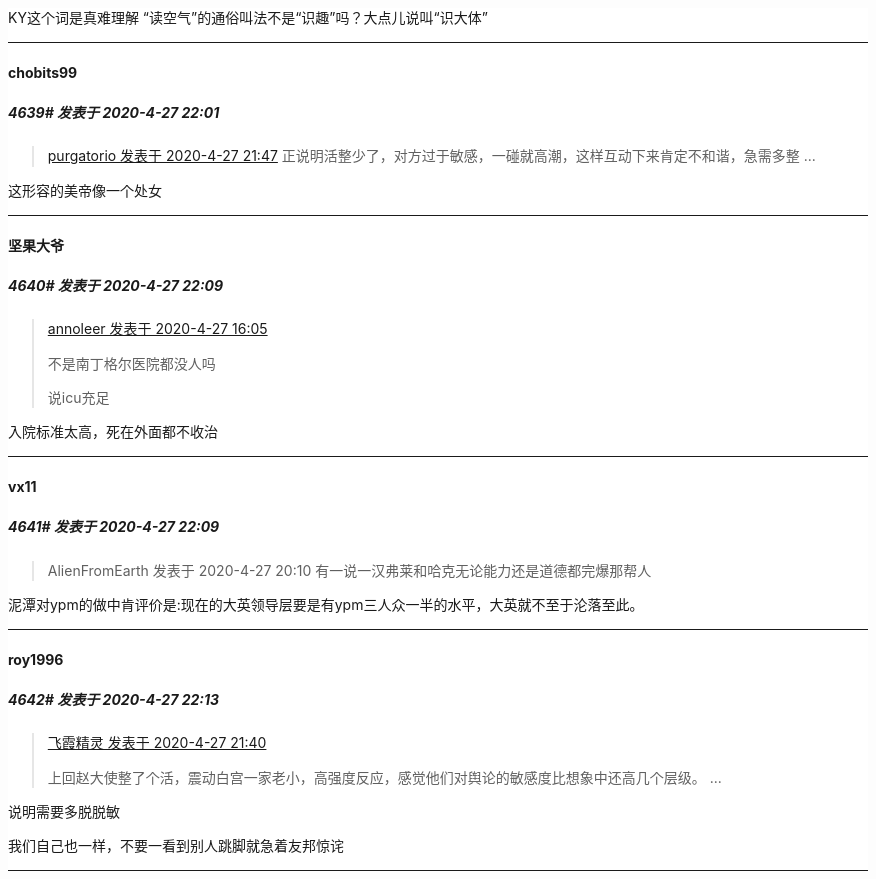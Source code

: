 KY这个词是真难理解</blockquote>
“读空气”的通俗叫法不是“识趣”吗？大点儿说叫“识大体”


-----

####  chobits99  
##### 4639#       发表于 2020-4-27 22:01


<blockquote><a href="httphttps://bbs.saraba1st.com/2b/forum.php?mod=redirect&amp;goto=findpost&amp;pid=47227685&amp;ptid=1925105" target="_blank">purgatorio 发表于 2020-4-27 21:47</a>
正说明活整少了，对方过于敏感，一碰就高潮，这样互动下来肯定不和谐，急需多整 ...</blockquote>
这形容的美帝像一个处女


-----

####  坚果大爷  
##### 4640#       发表于 2020-4-27 22:09


<blockquote><a href="httphttps://bbs.saraba1st.com/2b/forum.php?mod=redirect&amp;goto=findpost&amp;pid=47224198&amp;ptid=1925105" target="_blank">annoleer 发表于 2020-4-27 16:05</a>

不是南丁格尔医院都没人吗


说icu充足</blockquote>
入院标准太高，死在外面都不收治


-----

####  vx11  
##### 4641#       发表于 2020-4-27 22:09


<blockquote>AlienFromEarth 发表于 2020-4-27 20:10
有一说一汉弗莱和哈克无论能力还是道德都完爆那帮人</blockquote>
泥潭对ypm的做中肯评价是:现在的大英领导层要是有ypm三人众一半的水平，大英就不至于沦落至此。


-----

####  roy1996  
##### 4642#       发表于 2020-4-27 22:13


<blockquote><a href="httphttps://bbs.saraba1st.com/2b/forum.php?mod=redirect&amp;goto=findpost&amp;pid=47227625&amp;ptid=1925105" target="_blank">飞霞精灵 发表于 2020-4-27 21:40</a>

上回赵大使整了个活，震动白宫一家老小，高强度反应，感觉他们对舆论的敏感度比想象中还高几个层级。 ...</blockquote>
说明需要多脱脱敏

我们自己也一样，不要一看到别人跳脚就急着友邦惊诧


-----
